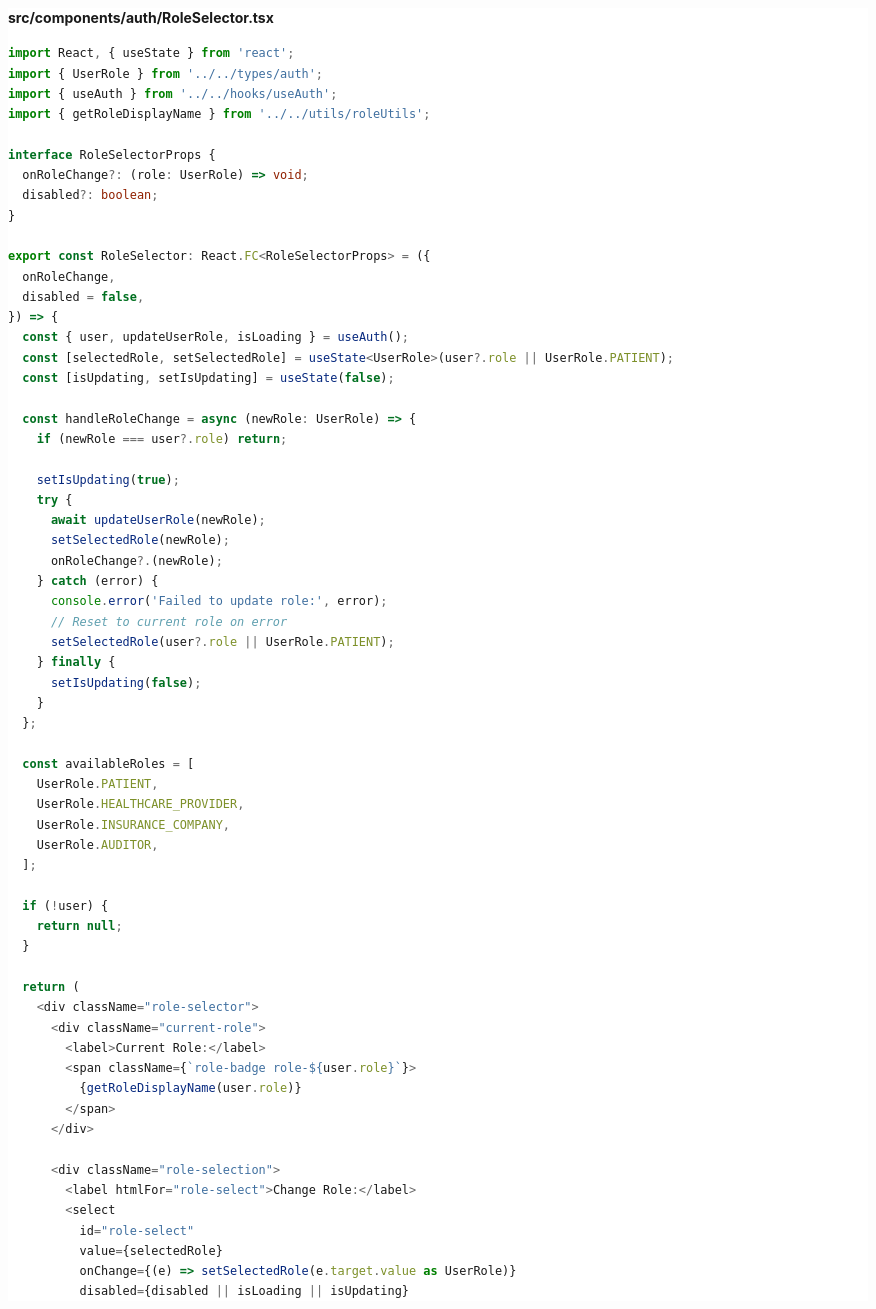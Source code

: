 **src/components/auth/RoleSelector.tsx**
```typescript
import React, { useState } from 'react';
import { UserRole } from '../../types/auth';
import { useAuth } from '../../hooks/useAuth';
import { getRoleDisplayName } from '../../utils/roleUtils';

interface RoleSelectorProps {
  onRoleChange?: (role: UserRole) => void;
  disabled?: boolean;
}

export const RoleSelector: React.FC<RoleSelectorProps> = ({
  onRoleChange,
  disabled = false,
}) => {
  const { user, updateUserRole, isLoading } = useAuth();
  const [selectedRole, setSelectedRole] = useState<UserRole>(user?.role || UserRole.PATIENT);
  const [isUpdating, setIsUpdating] = useState(false);

  const handleRoleChange = async (newRole: UserRole) => {
    if (newRole === user?.role) return;

    setIsUpdating(true);
    try {
      await updateUserRole(newRole);
      setSelectedRole(newRole);
      onRoleChange?.(newRole);
    } catch (error) {
      console.error('Failed to update role:', error);
      // Reset to current role on error
      setSelectedRole(user?.role || UserRole.PATIENT);
    } finally {
      setIsUpdating(false);
    }
  };

  const availableRoles = [
    UserRole.PATIENT,
    UserRole.HEALTHCARE_PROVIDER,
    UserRole.INSURANCE_COMPANY,
    UserRole.AUDITOR,
  ];

  if (!user) {
    return null;
  }

  return (
    <div className="role-selector">
      <div className="current-role">
        <label>Current Role:</label>
        <span className={`role-badge role-${user.role}`}>
          {getRoleDisplayName(user.role)}
        </span>
      </div>

      <div className="role-selection">
        <label htmlFor="role-select">Change Role:</label>
        <select
          id="role-select"
          value={selectedRole}
          onChange={(e) => setSelectedRole(e.target.value as UserRole)}
          disabled={disabled || isLoading || isUpdating}
```

  [key: string]: Permission[];
  [UserRole.PATIENT]: [
  [UserRole.HEALTHCARE_PROVIDER]: [
  [UserRole.INSURANCE_COMPANY]: [
  [UserRole.AUDITOR]: [
  [UserRole.ADMIN]: [